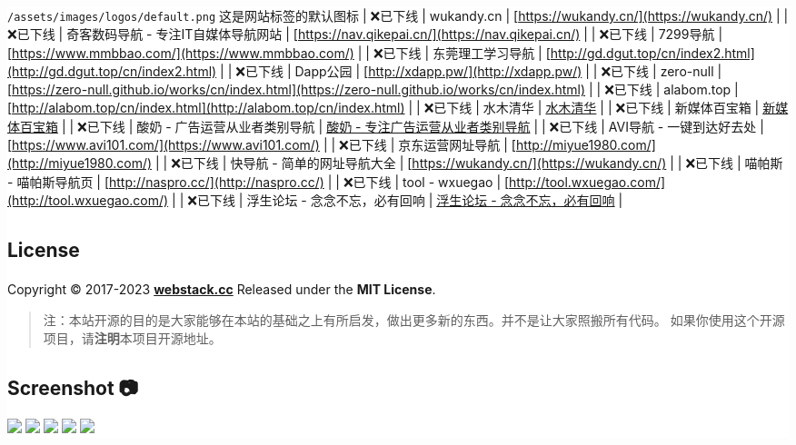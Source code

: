 ```/assets/images/logos/default.png``` 这是网站标签的默认图标
| ❌已下线 | wukandy.cn | [https://wukandy.cn/](https://wukandy.cn/) |
| ❌已下线 | 奇客数码导航 - 专注IT自媒体导航网站 | [https://nav.qikepai.cn/](https://nav.qikepai.cn/) |
| ❌已下线 | 7299导航 | [https://www.mmbbao.com/](https://www.mmbbao.com/) |
| ❌已下线 | 东莞理工学习导航 | [http://gd.dgut.top/cn/index2.html](http://gd.dgut.top/cn/index2.html) |
| ❌已下线 | Dapp公园 | [http://xdapp.pw/](http://xdapp.pw/) |
| ❌已下线 | zero-null | [https://zero-null.github.io/works/cn/index.html](https://zero-null.github.io/works/cn/index.html) |
| ❌已下线 | alabom.top | [http://alabom.top/cn/index.html](http://alabom.top/cn/index.html) |
| ❌已下线 | 水木清华 | [水木清华](https://www.open985.com/) |
| ❌已下线 | 新媒体百宝箱 | [新媒体百宝箱](https://www.xmtbbx.com/) |
| ❌已下线 | 酸奶 - 广告运营从业者类别导航 | [酸奶 \- 专注广告运营从业者类别导航](http://about.edu233.cn/) |
| ❌已下线 | AVI导航 - 一键到达好去处 | [https://www.avi101.com/](https://www.avi101.com/) |
| ❌已下线 | 京东运营网址导航 | [http://miyue1980.com/](http://miyue1980.com/) |
| ❌已下线 | 快导航 - 简单的网址导航大全 | [https://wukandy.cn/](https://wukandy.cn/) |
| ❌已下线 | 喵帕斯 - 喵帕斯导航页 | [http://naspro.cc/](http://naspro.cc/) |
| ❌已下线 | tool - wxuegao | [http://tool.wxuegao.com/](http://tool.wxuegao.com/) |
| ❌已下线 | 浮生论坛 \- 念念不忘，必有回响 | [浮生论坛 \- 念念不忘，必有回响](https://fusfun.club/cn/index.html) |
## License

Copyright © 2017-2023 **[webstack.cc](https://webstack.cc)** Released under the **MIT License**.

> 注：本站开源的目的是大家能够在本站的基础之上有所启发，做出更多新的东西。并不是让大家照搬所有代码。
> 如果你使用这个开源项目，请**注明**本项目开源地址。

Screenshot 📷
---
![](http://www.webstack.cc/assets/images/webstack_banner_cn.png)
![](http://7xnb6x.com1.z0.glb.clouddn.com/webstack-03-Introduction.png)
![](http://7xnb6x.com1.z0.glb.clouddn.com/webstack-04-infomation.png)
![](http://7xnb6x.com1.z0.glb.clouddn.com/webstack-05-production.png)
![](http://7xnb6x.com1.z0.glb.clouddn.com/webstack-06-production2.png)


